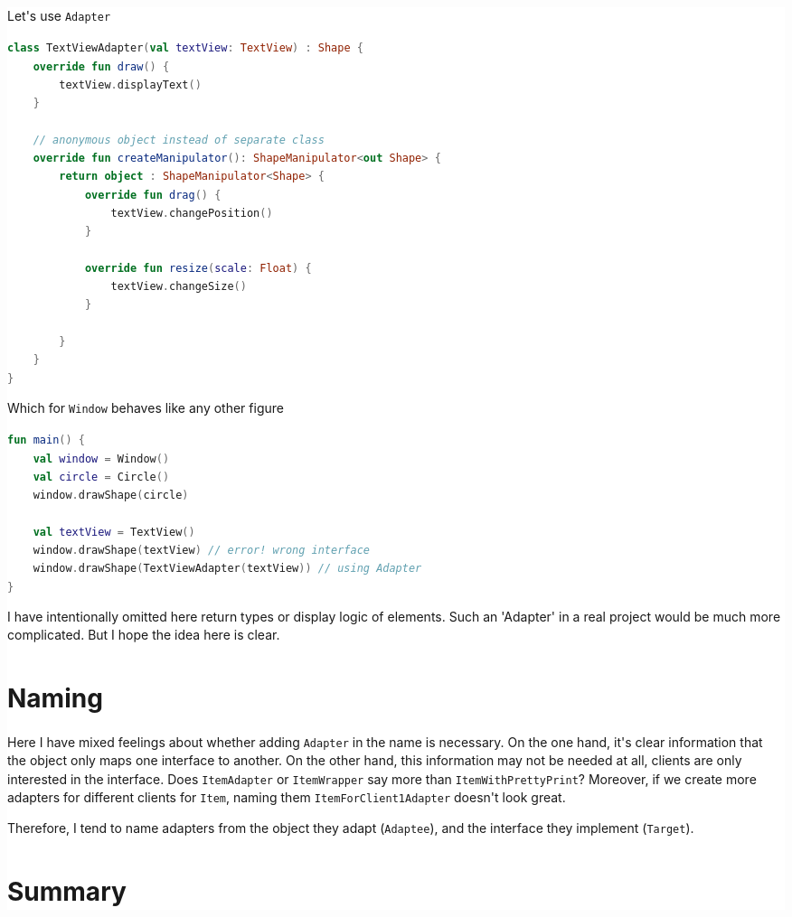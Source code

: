Let's use `Adapter`

```kotlin
class TextViewAdapter(val textView: TextView) : Shape {
    override fun draw() {
        textView.displayText()
    }

	// anonymous object instead of separate class
    override fun createManipulator(): ShapeManipulator<out Shape> {
        return object : ShapeManipulator<Shape> {
            override fun drag() {
                textView.changePosition()
            }

            override fun resize(scale: Float) {
                textView.changeSize()
            }

        }
    }
}
```

Which for `Window` behaves like any other figure

```kotlin
fun main() {
    val window = Window()
    val circle = Circle()
    window.drawShape(circle)

    val textView = TextView()
    window.drawShape(textView) // error! wrong interface
    window.drawShape(TextViewAdapter(textView)) // using Adapter
}
```

I have intentionally omitted here return types or display logic of elements. Such an 'Adapter' in a real project would be much more complicated. But I hope the idea here is clear.

# Naming

Here I have mixed feelings about whether adding `Adapter` in the name is necessary. On the one hand, it's clear information that the object only maps one interface to another. On the other hand, this information may not be needed at all, clients are only interested in the interface. Does `ItemAdapter` or `ItemWrapper` say more than `ItemWithPrettyPrint`? Moreover, if we create more adapters for different clients for `Item`, naming them `ItemForClient1Adapter` doesn't look great.

Therefore, I tend to name adapters from the object they adapt (`Adaptee`), and the interface they implement (`Target`).

# Summary
